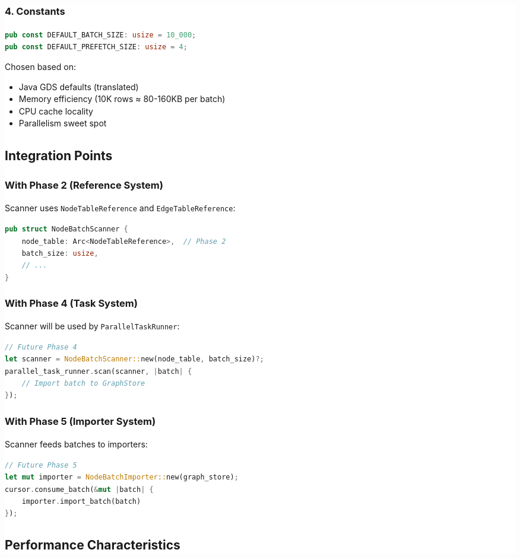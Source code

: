 ### 4. Constants

```rust
pub const DEFAULT_BATCH_SIZE: usize = 10_000;
pub const DEFAULT_PREFETCH_SIZE: usize = 4;
```

Chosen based on:

- Java GDS defaults (translated)
- Memory efficiency (10K rows ≈ 80-160KB per batch)
- CPU cache locality
- Parallelism sweet spot

## Integration Points

### With Phase 2 (Reference System)

Scanner uses `NodeTableReference` and `EdgeTableReference`:

```rust
pub struct NodeBatchScanner {
    node_table: Arc<NodeTableReference>,  // Phase 2
    batch_size: usize,
    // ...
}
```

### With Phase 4 (Task System)

Scanner will be used by `ParallelTaskRunner`:

```rust
// Future Phase 4
let scanner = NodeBatchScanner::new(node_table, batch_size)?;
parallel_task_runner.scan(scanner, |batch| {
    // Import batch to GraphStore
});
```

### With Phase 5 (Importer System)

Scanner feeds batches to importers:

```rust
// Future Phase 5
let mut importer = NodeBatchImporter::new(graph_store);
cursor.consume_batch(&mut |batch| {
    importer.import_batch(batch)
});
```

## Performance Characteristics
